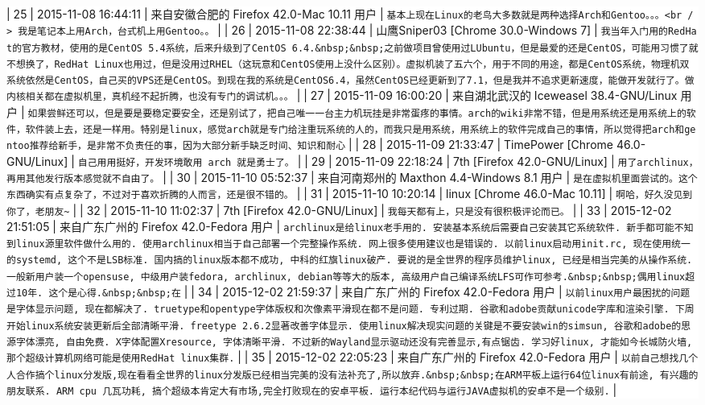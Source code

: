 |      25 | 2015-11-08 16:44:11 | 来自安徽合肥的 Firefox 42.0-Mac 10.11 用户      | `基本上现在Linux的老鸟大多数就是两种选择Arch和Gentoo。。。<br /> 我是笔记本上用Arch，台式机上用Gentoo。。`                                                                                                                                                                                                                                                                                                                                                                                                                                 |
|      26 | 2015-11-08 22:38:44 | 山鹰Sniper03 [Chrome 30.0-Windows 7]            | `我当年入门用的RedHat的官方教材，使用的是CentOS 5.4系统，后来升级到了CentOS 6.4.&nbsp;&nbsp;之前做项目曾使用过LUbuntu，但是最爱的还是CentOS，可能用习惯了就不想换了，RedHat Linux也用过，但是没用过RHEL（这玩意和CentOS使用上没什么区别）。虚拟机装了五六个，用于不同的用途，都是CentOS系统，物理机双系统依然是CentOS，自己买的VPS还是CentOS。到现在我的系统是CentOS6.4，虽然CentOS已经更新到了7.1，但是我并不追求更新速度，能做开发就行了。做内核相关都在虚拟机里，真机经不起折腾，也没有专门的调试机。。。`                              |
|      27 | 2015-11-09 16:00:20 | 来自湖北武汉的 Iceweasel 38.4-GNU/Linux 用户    | `如果尝鲜还可以，但是要是要稳定要安全，还是别试了，把自己唯一一台主力机玩挂是非常蛋疼的事情。arch的wiki非常不错，但是用系统还是用系统上的软件，软件装上去，还是一样用。特别是linux，感觉arch就是专门给注重玩系统的人的，而我只是用系统，用系统上的软件完成自己的事情，所以觉得把arch和gentoo推荐给新手，是非常不负责任的事，因为大部分新手缺乏时间、知识和耐心`                                                                                                                                                                            |
|      28 | 2015-11-09 21:33:47 | TimePower [Chrome 46.0-GNU/Linux]               | `自己用用挺好，开发环境敢用 arch 就是勇士了。`                                                                                                                                                                                                                                                                                                                                                                                                                                                                                             |
|      29 | 2015-11-09 22:18:24 | 7th [Firefox 42.0-GNU/Linux]                    | `用了archlinux，再用其他发行版本感觉就不自由了。`                                                                                                                                                                                                                                                                                                                                                                                                                                                                                          |
|      30 | 2015-11-10 05:52:37 | 来自河南郑州的 Maxthon 4.4-Windows 8.1 用户     | `是在虚拟机里面尝试的。这个东西确实有点复杂了，不过对于喜欢折腾的人而言，还是很不错的。`                                                                                                                                                                                                                                                                                                                                                                                                                                                   |
|      31 | 2015-11-10 10:20:14 | linux [Chrome 46.0-Mac 10.11]                   | `啊哈，好久没见到你了，老朋友~`                                                                                                                                                                                                                                                                                                                                                                                                                                                                                                            |
|      32 | 2015-11-10 11:02:37 | 7th [Firefox 42.0-GNU/Linux]                    | `我每天都有上，只是没有很积极评论而已。`                                                                                                                                                                                                                                                                                                                                                                                                                                                                                                   |
|      33 | 2015-12-02 21:51:05 | 来自广东广州的 Firefox 42.0-Fedora 用户         | `archlinux是给linux老手用的. 安装基本系统后需要自己安装其它系统软件. 新手都可能不知到linux源里软件做什么用的. 使用archlinux相当于自己部署一个完整操作系统. 网上很多使用建议也是错误的. 以前linux启动用init.rc, 现在使用统一的systemd, 这个不是LSB标准. 国内搞的linux版本都不成功, 中科的红旗linux破产. 要说的是全世界的程序员维护linux, 已经是相当完美的从操作系统. 一般新用户装一个opensuse, 中级用户装fedora, archlinux, debian等等大的版本, 高级用户自己编译系统LFS可作可参考.&nbsp;&nbsp;偶用linux超过10年. 这个是心得.&nbsp;&nbsp;在` |
|      34 | 2015-12-02 21:59:37 | 来自广东广州的 Firefox 42.0-Fedora 用户         | `以前linux用户最困扰的问题是字体显示问题, 现在都解决了. truetype和opentype字体版权和次像素平滑现在都不是问题. 专利过期. 谷歌和adobe贡献unicode字库和渲染引擎. 下周开始linux系统安装更新后全部清晰平滑. freetype 2.6.2显著改善字体显示. 使用linux解决现实问题的关键是不要安装win的simsun, 谷歌和adobe的思源字体漂亮, 自由免费. X字体配置Xresource, 字体清晰平滑. 不过新的Wayland显示驱动还没有完善显示,有点锯齿. 学习好linux, 才能如今长城防火墙, 那个超级计算机网络可能是使用RedHat linux集群.`                                            |
|      35 | 2015-12-02 22:05:23 | 来自广东广州的 Firefox 42.0-Fedora 用户         | `以前自己想找几个人合作搞个linux分发版,现在看看全世界的linux分发版已经相当完美的没有法补充了,所以放弃.&nbsp;&nbsp;在ARM平板上运行64位linux有前途, 有兴趣的朋友联系. ARM cpu 几瓦功耗, 搞个超级本肯定大有市场,完全打败现在的安卓平板. 运行本纪代码与运行JAVA虚拟机的安卓不是一个级别.`                                                                                                                                                                                                                                                      |